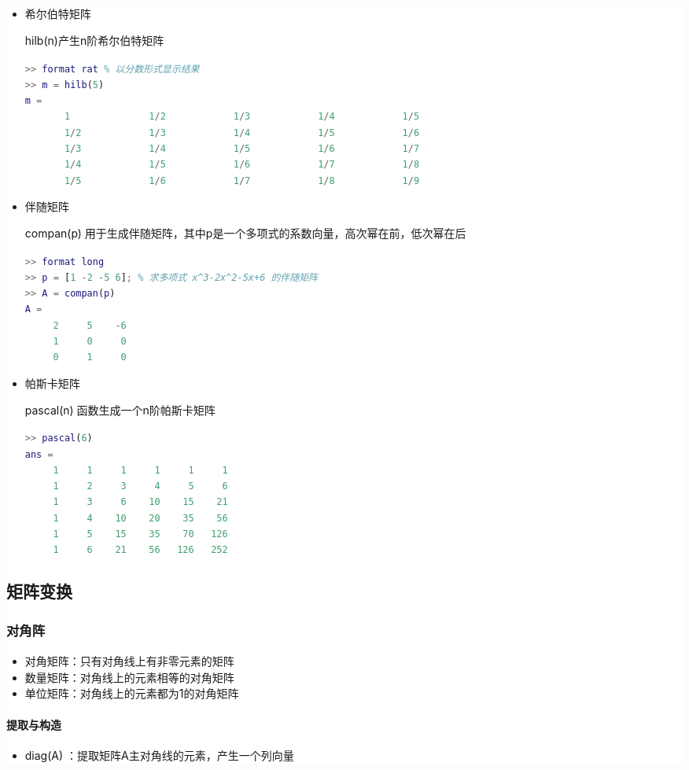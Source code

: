 * 希尔伯特矩阵

  hilb(n)产生n阶希尔伯特矩阵

  ```matlab
  >> format rat % 以分数形式显示结果
  >> m = hilb(5)
  m =
         1              1/2            1/3            1/4            1/5     
         1/2            1/3            1/4            1/5            1/6     
         1/3            1/4            1/5            1/6            1/7     
         1/4            1/5            1/6            1/7            1/8     
         1/5            1/6            1/7            1/8            1/9
  ```

* 伴随矩阵

  compan(p) 用于生成伴随矩阵，其中p是一个多项式的系数向量，高次幂在前，低次幂在后

  ```matlab
  >> format long
  >> p = [1 -2 -5 6]; % 求多项式 x^3-2x^2-5x+6 的伴随矩阵
  >> A = compan(p)
  A =
       2     5    -6
       1     0     0
       0     1     0
  ```

* 帕斯卡矩阵

  pascal(n) 函数生成一个n阶帕斯卡矩阵

  ```matlab
  >> pascal(6)
  ans =
       1     1     1     1     1     1
       1     2     3     4     5     6
       1     3     6    10    15    21
       1     4    10    20    35    56
       1     5    15    35    70   126
       1     6    21    56   126   252
  ```

## 矩阵变换

### 对角阵

* 对角矩阵：只有对角线上有非零元素的矩阵
* 数量矩阵：对角线上的元素相等的对角矩阵
* 单位矩阵：对角线上的元素都为1的对角矩阵

#### 提取与构造

* diag(A) ：提取矩阵A主对角线的元素，产生一个列向量
